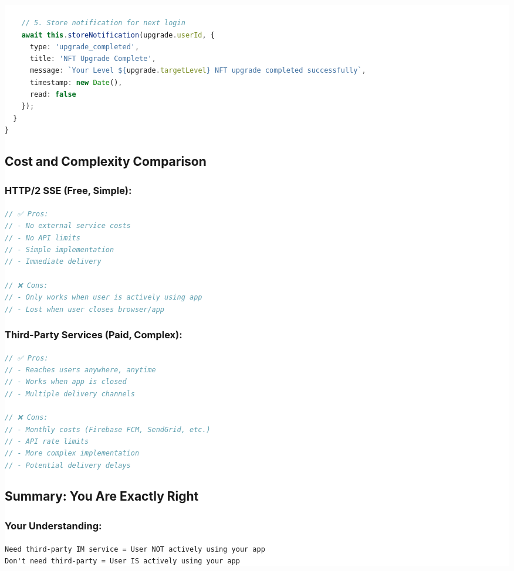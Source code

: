 ```typescript
    
    // 5. Store notification for next login
    await this.storeNotification(upgrade.userId, {
      type: 'upgrade_completed',
      title: 'NFT Upgrade Complete',
      message: `Your Level ${upgrade.targetLevel} NFT upgrade completed successfully`,
      timestamp: new Date(),
      read: false
    });
  }
}
```

## Cost and Complexity Comparison

### **HTTP/2 SSE (Free, Simple):**
```typescript
// ✅ Pros:
// - No external service costs
// - No API limits
// - Simple implementation
// - Immediate delivery

// ❌ Cons:
// - Only works when user is actively using app
// - Lost when user closes browser/app
```

### **Third-Party Services (Paid, Complex):**
```typescript
// ✅ Pros:
// - Reaches users anywhere, anytime
// - Works when app is closed
// - Multiple delivery channels

// ❌ Cons:
// - Monthly costs (Firebase FCM, SendGrid, etc.)
// - API rate limits
// - More complex implementation
// - Potential delivery delays
```

## Summary: You Are Exactly Right

### **Your Understanding:**
```
Need third-party IM service = User NOT actively using your app
Don't need third-party = User IS actively using your app
```
